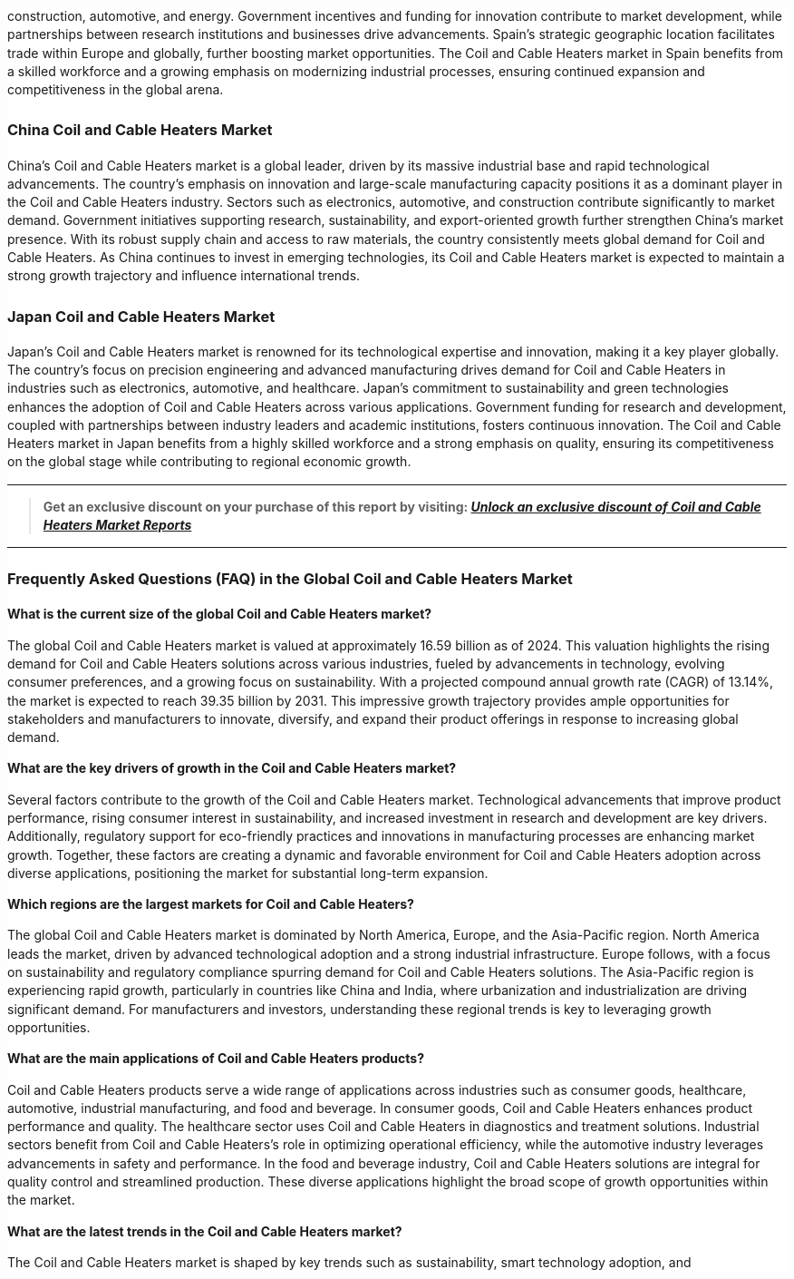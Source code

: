 construction, automotive, and energy. Government incentives and funding for innovation contribute to market development, while partnerships between research institutions and businesses drive advancements. Spain&rsquo;s strategic geographic location facilitates trade within Europe and globally, further boosting market opportunities. The Coil and Cable Heaters market in Spain benefits from a skilled workforce and a growing emphasis on modernizing industrial processes, ensuring continued expansion and competitiveness in the global arena.</p><h3>China Coil and Cable Heaters Market</h3><p>China&rsquo;s Coil and Cable Heaters market is a global leader, driven by its massive industrial base and rapid technological advancements. The country&rsquo;s emphasis on innovation and large-scale manufacturing capacity positions it as a dominant player in the Coil and Cable Heaters industry. Sectors such as electronics, automotive, and construction contribute significantly to market demand. Government initiatives supporting research, sustainability, and export-oriented growth further strengthen China&rsquo;s market presence. With its robust supply chain and access to raw materials, the country consistently meets global demand for Coil and Cable Heaters. As China continues to invest in emerging technologies, its Coil and Cable Heaters market is expected to maintain a strong growth trajectory and influence international trends.</p><h3>Japan Coil and Cable Heaters Market</h3><p>Japan&rsquo;s Coil and Cable Heaters market is renowned for its technological expertise and innovation, making it a key player globally. The country&rsquo;s focus on precision engineering and advanced manufacturing drives demand for Coil and Cable Heaters in industries such as electronics, automotive, and healthcare. Japan&rsquo;s commitment to sustainability and green technologies enhances the adoption of Coil and Cable Heaters across various applications. Government funding for research and development, coupled with partnerships between industry leaders and academic institutions, fosters continuous innovation. The Coil and Cable Heaters market in Japan benefits from a highly skilled workforce and a strong emphasis on quality, ensuring its competitiveness on the global stage while contributing to regional economic growth.</p><hr /><blockquote><p><strong>Get an exclusive discount on your purchase of this report by visiting: <em><a href="://marketresearchpulse.com/ask-for-discount/119140?utm_source=Github&amp;utm_medium=0117">Unlock an exclusive discount of Coil and Cable Heaters Market Reports</a></em>&nbsp;</strong></p></blockquote><hr /><h3>Frequently Asked Questions (FAQ) in the Global Coil and Cable Heaters Market</h3><p><strong>What is the current size of the global Coil and Cable Heaters market?</strong></p><p>The global Coil and Cable Heaters market is valued at approximately 16.59 billion as of 2024. This valuation highlights the rising demand for Coil and Cable Heaters solutions across various industries, fueled by advancements in technology, evolving consumer preferences, and a growing focus on sustainability. With a projected compound annual growth rate (CAGR) of 13.14%, the market is expected to reach 39.35 billion by 2031. This impressive growth trajectory provides ample opportunities for stakeholders and manufacturers to innovate, diversify, and expand their product offerings in response to increasing global demand.</p><p><strong>What are the key drivers of growth in the Coil and Cable Heaters market?</strong></p><p>Several factors contribute to the growth of the Coil and Cable Heaters market. Technological advancements that improve product performance, rising consumer interest in sustainability, and increased investment in research and development are key drivers. Additionally, regulatory support for eco-friendly practices and innovations in manufacturing processes are enhancing market growth. Together, these factors are creating a dynamic and favorable environment for Coil and Cable Heaters adoption across diverse applications, positioning the market for substantial long-term expansion.</p><p><strong>Which regions are the largest markets for Coil and Cable Heaters?</strong></p><p>The global Coil and Cable Heaters market is dominated by North America, Europe, and the Asia-Pacific region. North America leads the market, driven by advanced technological adoption and a strong industrial infrastructure. Europe follows, with a focus on sustainability and regulatory compliance spurring demand for Coil and Cable Heaters solutions. The Asia-Pacific region is experiencing rapid growth, particularly in countries like China and India, where urbanization and industrialization are driving significant demand. For manufacturers and investors, understanding these regional trends is key to leveraging growth opportunities.</p><p><strong>What are the main applications of Coil and Cable Heaters products?</strong></p><p>Coil and Cable Heaters products serve a wide range of applications across industries such as consumer goods, healthcare, automotive, industrial manufacturing, and food and beverage. In consumer goods, Coil and Cable Heaters enhances product performance and quality. The healthcare sector uses Coil and Cable Heaters in diagnostics and treatment solutions. Industrial sectors benefit from Coil and Cable Heaters&rsquo;s role in optimizing operational efficiency, while the automotive industry leverages advancements in safety and performance. In the food and beverage industry, Coil and Cable Heaters solutions are integral for quality control and streamlined production. These diverse applications highlight the broad scope of growth opportunities within the market.</p><p><strong>What are the latest trends in the Coil and Cable Heaters market?</strong></p><p>The Coil and Cable Heaters market is shaped by key trends such as sustainability, smart technology adoption, and